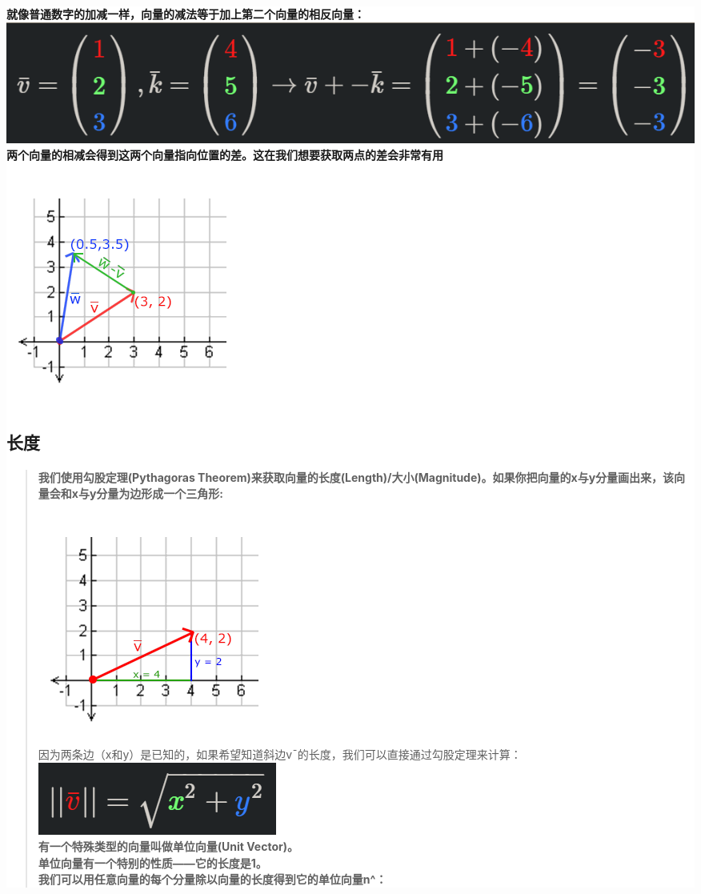 __就像普通数字的加减一样，向量的减法等于加上第二个向量的相反向量：__  
![图片](..\assets\img\opengl\xiangliang_xiangjian.png)
__两个向量的相减会得到这两个向量指向位置的差。这在我们想要获取两点的差会非常有用__  
![图片](..\assets\img\opengl\vectors_subtraction.png)

## 长度
> __我们使用勾股定理(Pythagoras Theorem)来获取向量的长度(Length)/大小(Magnitude)。如果你把向量的x与y分量画出来，该向量会和x与y分量为边形成一个三角形:__  
![图片](..\assets\img\opengl\vectors_triangle.png)  
因为两条边（x和y）是已知的，如果希望知道斜边v¯的长度，我们可以直接通过勾股定理来计算：
![图片](..\assets\img\opengl\gougudingli.png)  
**有一个特殊类型的向量叫做单位向量(Unit Vector)。**  
**单位向量有一个特别的性质——它的长度是1。**  
**我们可以用任意向量的每个分量除以向量的长度得到它的单位向量n^：**